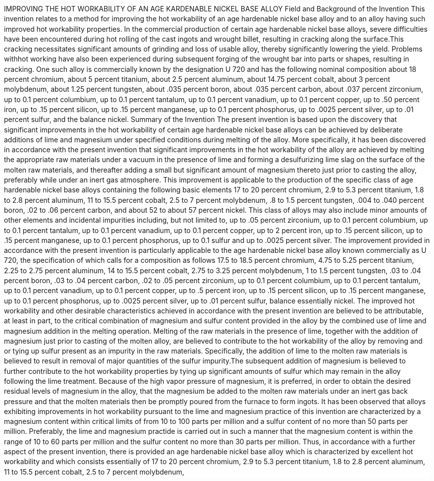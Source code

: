 IMPROVING THE HOT WORKABILITY OF AN AGE KARDENABLE NICKEL BASE ALLOY Field and Background of the Invention This invention relates to a method for improving the hot workability of an age hardenable nickel base alloy and to an alloy having such improved hot workability properties. In the commercial production of certain age hardenable nickel base alloys, severe difficulties have been encountered during hot rolling of the cast ingots and wrought billet, resulting in cracking along the surface.This cracking necessitates significant amounts of grinding and loss of usable alloy, thereby significantly lowering the yield. Problems withhot working have also been experienced during subsequent forging of the wrought bar into parts or shapes, resulting in cracking. One such alloy is commercially known by the designation U 720 and has the following nominal composition about 18 percent chromium, about 5 percent titanium, about 2.5 percent aluminum, about 14.75 percent cobalt, about 3 percent molybdenum, about 1.25 percent tungsten, about .035 percent boron, about .035 percent carbon, about .037 percent zirconium, up to 0.1 percent columbium, up to 0.1 percent tantalum, up to 0.1 percent vanadium, up to 0.1 percent copper, up to .50 percent iron, up to .15 percent silicon, up to .15 percent manganese, up to 0.1 percent phosphorus, up to .0025 percent silver, up to .01 percent sulfur, and the balance nickel. Summary of the Invention The present invention is based upon the discovery that significant improvements in the hot workability of certain age hardenable nickel base alloys can be achieved by deliberate additions of lime and magnesium under specified conditions during melting of the alloy. More specifically, it has been discovered in accordance with the present invention that significant improvements in the hot workability of the alloy are achieved by melting the appropriate raw materials under a vacuum in the presence of lime and forming a desulfurizing lime slag on the surface of the molten raw materials, and thereafter adding a small but significant amount of magnesium thereto just prior to casting the alloy, preferably while under an inert gas atmosphere. This improvement is applicable to the production of the specific class of age hardenable nickel base alloys containing the following basic elements 17 to 20 percent chromium, 2.9 to 5.3 percent titanium, 1.8 to 2.8 percent aluminum, 11 to 15.5 percent cobalt, 2.5 to 7 percent molybdenum, .8 to 1.5 percent tungsten, .004 to .040 percent boron, .02 to .06 percent carbon, and about 52 to about 57 percent nickel. This class of alloys may also include minor amounts of other elements and incidental impurities including, but not limited to, up to .05 percent zirconium, up to 0.1 percent columbium, up to 0.1 percent tantalum, up to 0.1 percent vanadium, up to 0.1 percent copper, up to 2 percent iron, up to .15 percent silicon, up to .15 percent manganese, up to 0.1 percent phosphorus, up to 0.1 sulfur and up to .0025 percent silver. The improvement provided in accordance with the present invention is particularly applicable to the age hardenable nickel base alloy known commercially as U 720, the specification of which calls for a composition as follows 17.5 to 18.5 percent chromium, 4.75 to 5.25 percent titanium, 2.25 to 2.75 percent aluminum, 14 to 15.5 percent cobalt, 2.75 to 3.25 percent molybdenum, 1 to 1.5 percent tungsten, .03 to .04 percent boron, .03 to .04 percent carbon, .02 to .05 percent zirconium, up to 0.1 percent columbium, up to 0.1 percent tantalum, up to 0.1 percent vanadium, up to 0.1 percent copper, up to .5 percent iron, up to .15 percent silicon, up to .15 percent manganese, up to 0.1 percent phosphorus, up to .0025 percent silver, up to .01 percent sulfur, balance essentially nickel. The improved hot workability and other desirable characteristics achieved in accordance with the present invention are believed to be attributable, at least in part, to the critical combination of magnesium and sulfur content provided in the alloy by the combined use of lime and magnesium addition in the melting operation. Melting of the raw materials in the presence of lime, together with the addition of magnesium just prior to casting of the molten alloy, are believed to contribute to the hot workability of the alloy by removing and or tying up sulfur present as an impurity in the raw materials. Specifically, the addition of lime to the molten raw materials is believed to result in removal of major quantities of the sulfur impurity.The subsequent addition of magnesium is believed to further contribute to the hot workability properties by tying up significant amounts of sulfur which may remain in the alloy following the lime treatment. Because of the high vapor pressure of magnesium, it is preferred, in order to obtain the desired residual levels of magnesium in the alloy, that the magnesium be added to the molten raw materials under an inert gas back pressure and that the molten materials then be promptly poured from the furnace to form ingots. It has been observed that alloys exhibiting improvements in hot workability pursuant to the lime and magnesium practice of this invention are characterized by a magnesium content within critical limits of from 10 to 100 parts per million and a sulfur content of no more than 50 parts per million. Preferably, the lime and magnesium practide is carried out in such a manner that the magnesium content is within the range of 10 to 60 parts per million and the sulfur content no more than 30 parts per million. Thus, in accordance with a further aspect of the present invention, there is provided an age hardenable nickel base alloy which is characterized by excellent hot workability and which consists essentially of 17 to 20 percent chromium, 2.9 to 5.3 percent titanium, 1.8 to 2.8 percent aluminum, 11 to 15.5 percent cobalt, 2.5 to 7 percent molybdenum,